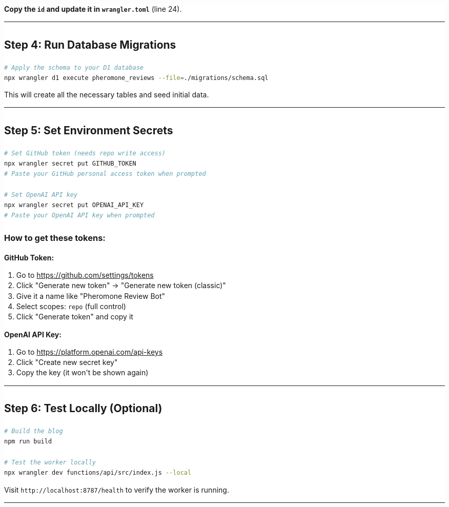 **Copy the `id` and update it in `wrangler.toml`** (line 24).

---

## Step 4: Run Database Migrations

```bash
# Apply the schema to your D1 database
npx wrangler d1 execute pheromone_reviews --file=./migrations/schema.sql
```

This will create all the necessary tables and seed initial data.

---

## Step 5: Set Environment Secrets

```bash
# Set GitHub token (needs repo write access)
npx wrangler secret put GITHUB_TOKEN
# Paste your GitHub personal access token when prompted

# Set OpenAI API key
npx wrangler secret put OPENAI_API_KEY
# Paste your OpenAI API key when prompted
```

### How to get these tokens:

**GitHub Token:**
1. Go to https://github.com/settings/tokens
2. Click "Generate new token" → "Generate new token (classic)"
3. Give it a name like "Pheromone Review Bot"
4. Select scopes: `repo` (full control)
5. Click "Generate token" and copy it

**OpenAI API Key:**
1. Go to https://platform.openai.com/api-keys
2. Click "Create new secret key"
3. Copy the key (it won't be shown again)

---

## Step 6: Test Locally (Optional)

```bash
# Build the blog
npm run build

# Test the worker locally
npx wrangler dev functions/api/src/index.js --local
```

Visit `http://localhost:8787/health` to verify the worker is running.

---